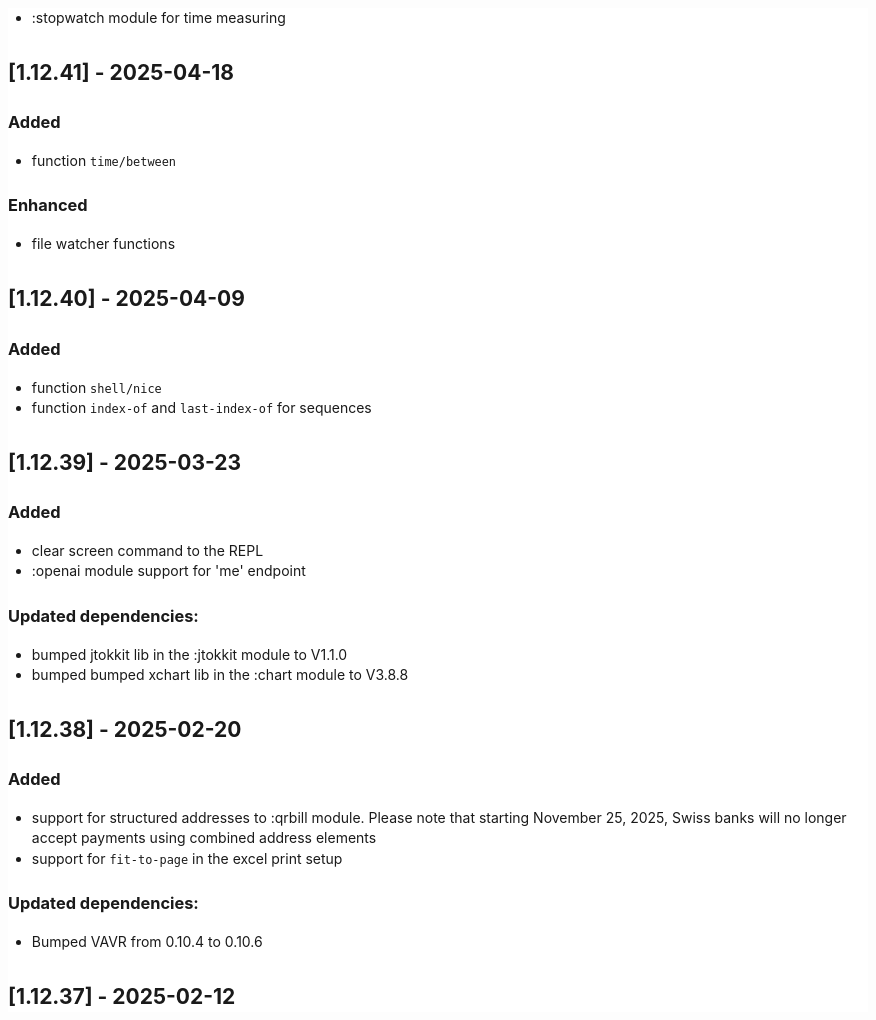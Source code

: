 - :stopwatch module for time measuring



## [1.12.41] - 2025-04-18

### Added

- function `time/between`

### Enhanced

- file watcher functions



## [1.12.40] - 2025-04-09

### Added

- function `shell/nice`
- function `index-of` and `last-index-of` for sequences



## [1.12.39] - 2025-03-23

### Added

- clear screen command to the REPL
- :openai module support for 'me' endpoint

### Updated dependencies:

- bumped jtokkit lib in the :jtokkit module to V1.1.0
- bumped bumped xchart lib in the :chart module to V3.8.8



## [1.12.38] - 2025-02-20

### Added

- support for structured addresses to :qrbill module. Please note that
  starting November 25, 2025, Swiss banks will no longer accept payments using 
  combined address elements
- support for `fit-to-page` in the excel print setup

### Updated dependencies:

- Bumped VAVR from 0.10.4 to 0.10.6

    

## [1.12.37] - 2025-02-12
